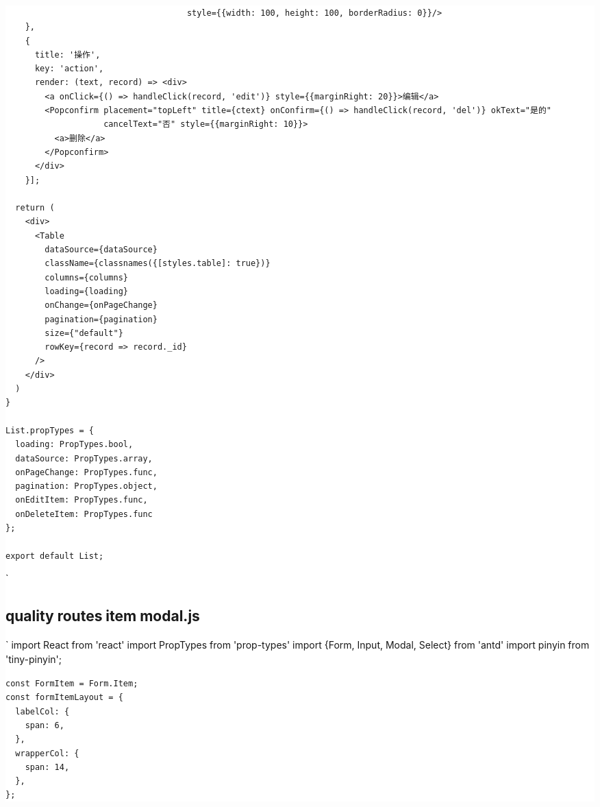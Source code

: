 	                                     style={{width: 100, height: 100, borderRadius: 0}}/>
	    },
	    {
	      title: '操作',
	      key: 'action',
	      render: (text, record) => <div>
	        <a onClick={() => handleClick(record, 'edit')} style={{marginRight: 20}}>编辑</a>
	        <Popconfirm placement="topLeft" title={ctext} onConfirm={() => handleClick(record, 'del')} okText="是的"
	                    cancelText="否" style={{marginRight: 10}}>
	          <a>删除</a>
	        </Popconfirm>
	      </div>
	    }];

	  return (
	    <div>
	      <Table
	        dataSource={dataSource}
	        className={classnames({[styles.table]: true})}
	        columns={columns}
	        loading={loading}
	        onChange={onPageChange}
	        pagination={pagination}
	        size={"default"}
	        rowKey={record => record._id}
	      />
	    </div>
	  )
	}

	List.propTypes = {
	  loading: PropTypes.bool,
	  dataSource: PropTypes.array,
	  onPageChange: PropTypes.func,
	  pagination: PropTypes.object,
	  onEditItem: PropTypes.func,
	  onDeleteItem: PropTypes.func
	};

	export default List;

`

## quality routes item modal.js

`
	import React from 'react'
	import PropTypes from 'prop-types'
	import {Form, Input, Modal, Select} from 'antd'
	import pinyin from 'tiny-pinyin';

	const FormItem = Form.Item;
	const formItemLayout = {
	  labelCol: {
	    span: 6,
	  },
	  wrapperCol: {
	    span: 14,
	  },
	};
